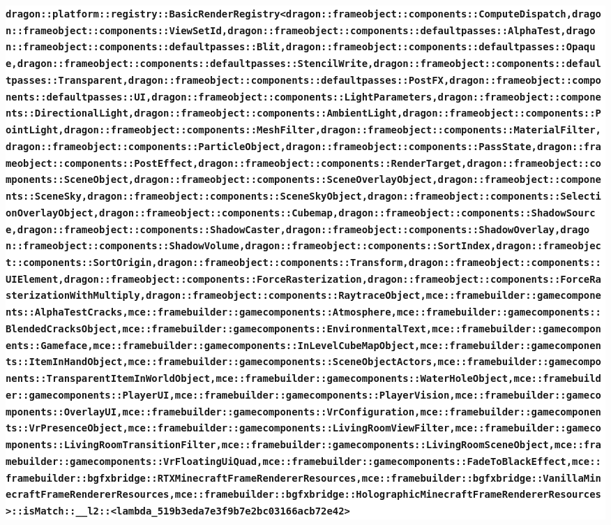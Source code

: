 ### `dragon::platform::registry::BasicRenderRegistry<dragon::frameobject::components::ComputeDispatch,dragon::frameobject::components::ViewSetId,dragon::frameobject::components::defaultpasses::AlphaTest,dragon::frameobject::components::defaultpasses::Blit,dragon::frameobject::components::defaultpasses::Opaque,dragon::frameobject::components::defaultpasses::StencilWrite,dragon::frameobject::components::defaultpasses::Transparent,dragon::frameobject::components::defaultpasses::PostFX,dragon::frameobject::components::defaultpasses::UI,dragon::frameobject::components::LightParameters,dragon::frameobject::components::DirectionalLight,dragon::frameobject::components::AmbientLight,dragon::frameobject::components::PointLight,dragon::frameobject::components::MeshFilter,dragon::frameobject::components::MaterialFilter,dragon::frameobject::components::ParticleObject,dragon::frameobject::components::PassState,dragon::frameobject::components::PostEffect,dragon::frameobject::components::RenderTarget,dragon::frameobject::components::SceneObject,dragon::frameobject::components::SceneOverlayObject,dragon::frameobject::components::SceneSky,dragon::frameobject::components::SceneSkyObject,dragon::frameobject::components::SelectionOverlayObject,dragon::frameobject::components::Cubemap,dragon::frameobject::components::ShadowSource,dragon::frameobject::components::ShadowCaster,dragon::frameobject::components::ShadowOverlay,dragon::frameobject::components::ShadowVolume,dragon::frameobject::components::SortIndex,dragon::frameobject::components::SortOrigin,dragon::frameobject::components::Transform,dragon::frameobject::components::UIElement,dragon::frameobject::components::ForceRasterization,dragon::frameobject::components::ForceRasterizationWithMultiply,dragon::frameobject::components::RaytraceObject,mce::framebuilder::gamecomponents::AlphaTestCracks,mce::framebuilder::gamecomponents::Atmosphere,mce::framebuilder::gamecomponents::BlendedCracksObject,mce::framebuilder::gamecomponents::EnvironmentalText,mce::framebuilder::gamecomponents::Gameface,mce::framebuilder::gamecomponents::InLevelCubeMapObject,mce::framebuilder::gamecomponents::ItemInHandObject,mce::framebuilder::gamecomponents::SceneObjectActors,mce::framebuilder::gamecomponents::TransparentItemInWorldObject,mce::framebuilder::gamecomponents::WaterHoleObject,mce::framebuilder::gamecomponents::PlayerUI,mce::framebuilder::gamecomponents::PlayerVision,mce::framebuilder::gamecomponents::OverlayUI,mce::framebuilder::gamecomponents::VrConfiguration,mce::framebuilder::gamecomponents::VrPresenceObject,mce::framebuilder::gamecomponents::LivingRoomViewFilter,mce::framebuilder::gamecomponents::LivingRoomTransitionFilter,mce::framebuilder::gamecomponents::LivingRoomSceneObject,mce::framebuilder::gamecomponents::VrFloatingUiQuad,mce::framebuilder::gamecomponents::FadeToBlackEffect,mce::framebuilder::bgfxbridge::RTXMinecraftFrameRendererResources,mce::framebuilder::bgfxbridge::VanillaMinecraftFrameRendererResources,mce::framebuilder::bgfxbridge::HolographicMinecraftFrameRendererResources>::isMatch::__l2::<lambda_519b3eda7e3f9b7e2bc03166acb72e42>`
```
```